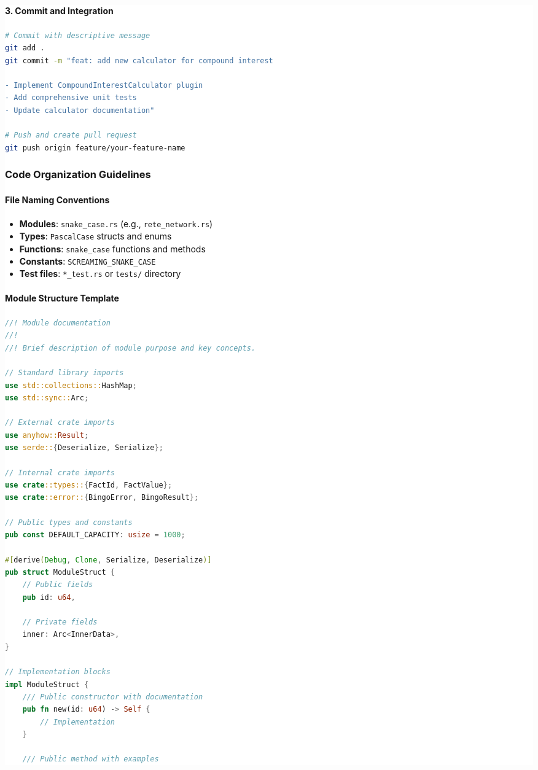 ```bash
```

#### 3. Commit and Integration
```bash
# Commit with descriptive message
git add .
git commit -m "feat: add new calculator for compound interest

- Implement CompoundInterestCalculator plugin
- Add comprehensive unit tests
- Update calculator documentation"

# Push and create pull request
git push origin feature/your-feature-name
```

### Code Organization Guidelines

#### File Naming Conventions
- **Modules**: `snake_case.rs` (e.g., `rete_network.rs`)
- **Types**: `PascalCase` structs and enums
- **Functions**: `snake_case` functions and methods
- **Constants**: `SCREAMING_SNAKE_CASE`
- **Test files**: `*_test.rs` or `tests/` directory

#### Module Structure Template
```rust
//! Module documentation
//!
//! Brief description of module purpose and key concepts.

// Standard library imports
use std::collections::HashMap;
use std::sync::Arc;

// External crate imports
use anyhow::Result;
use serde::{Deserialize, Serialize};

// Internal crate imports
use crate::types::{FactId, FactValue};
use crate::error::{BingoError, BingoResult};

// Public types and constants
pub const DEFAULT_CAPACITY: usize = 1000;

#[derive(Debug, Clone, Serialize, Deserialize)]
pub struct ModuleStruct {
    // Public fields
    pub id: u64,
    
    // Private fields
    inner: Arc<InnerData>,
}

// Implementation blocks
impl ModuleStruct {
    /// Public constructor with documentation
    pub fn new(id: u64) -> Self {
        // Implementation
    }
    
    /// Public method with examples
```